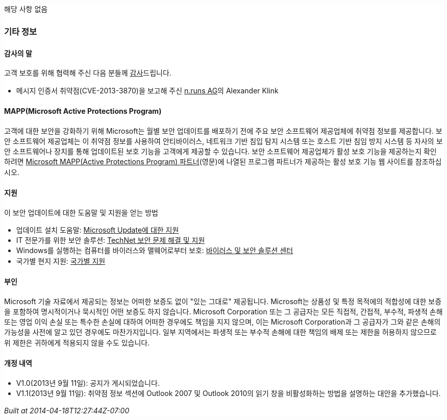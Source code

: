 <td style="border:1px solid black;">해당 사항 없음</td>
</tr>
</tbody>
</table>
  
### 기타 정보
  
#### 감사의 말
  
고객 보호를 위해 협력해 주신 다음 분들께 [감사](http://go.microsoft.com/fwlink/?linkid=21127)드립니다.
  
-   메시지 인증서 취약점(CVE-2013-3870)을 보고해 주신 [n.runs AG](https://www.nruns.com/)의 Alexander Klink
  
#### MAPP(Microsoft Active Protections Program)
  
고객에 대한 보안을 강화하기 위해 Microsoft는 월별 보안 업데이트를 배포하기 전에 주요 보안 소프트웨어 제공업체에 취약점 정보를 제공합니다. 보안 소프트웨어 제공업체는 이 취약점 정보를 사용하여 안티바이러스, 네트워크 기반 침입 탐지 시스템 또는 호스트 기반 침임 방지 시스템 등 자사의 보안 소프트웨어나 장치를 통해 업데이트된 보호 기능을 고객에게 제공할 수 있습니다. 보안 소프트웨어 제공업체가 활성 보호 기능을 제공하는지 확인하려면 [Microsoft MAPP(Active Protections Program) 파트너](http://go.microsoft.com/fwlink/?linkid=215201)(영문)에 나열된 프로그램 파트너가 제공하는 활성 보호 기능 웹 사이트를 참조하십시오.
  
#### 지원
  
이 보안 업데이트에 대한 도움말 및 지원을 얻는 방법
  
-   업데이트 설치 도움말: [Microsoft Update에 대한 지원](http://support.microsoft.com/ph/6527)  
-   IT 전문가를 위한 보안 솔루션: [TechNet 보안 문제 해결 및 지원](http://technet.microsoft.com/security/bb980617)  
-   Windows를 실행하는 컴퓨터를 바이러스와 맬웨어로부터 보호: [바이러스 및 보안 솔루션 센터](http://support.microsoft.com/contactus/cu_sc_virsec_master)  
-   국가별 현지 지원: [국가별 지원](http://support.microsoft.com/common/international.aspx)
  
#### 부인
  
Microsoft 기술 자료에서 제공되는 정보는 어떠한 보증도 없이 "있는 그대로" 제공됩니다. Microsoft는 상품성 및 특정 목적에의 적합성에 대한 보증을 포함하여 명시적이거나 묵시적인 어떤 보증도 하지 않습니다. Microsoft Corporation 또는 그 공급자는 모든 직접적, 간접적, 부수적, 파생적 손해 또는 영업 이익 손실 또는 특수한 손실에 대하여 어떠한 경우에도 책임을 지지 않으며, 이는 Microsoft Corporation과 그 공급자가 그와 같은 손해의 가능성을 사전에 알고 있던 경우에도 마찬가지입니다. 일부 지역에서는 파생적 또는 부수적 손해에 대한 책임의 배제 또는 제한을 허용하지 않으므로 위 제한은 귀하에게 적용되지 않을 수도 있습니다.
  
#### 개정 내역
  
-   V1.0(2013년 9월 11일): 공지가 게시되었습니다.  
-   V1.1(2013년 9월 11일): 취약점 정보 섹션에 Outlook 2007 및 Outlook 2010의 읽기 창을 비활성화하는 방법을 설명하는 대안을 추가했습니다.
  
*Built at 2014-04-18T12:27:44Z-07:00*
